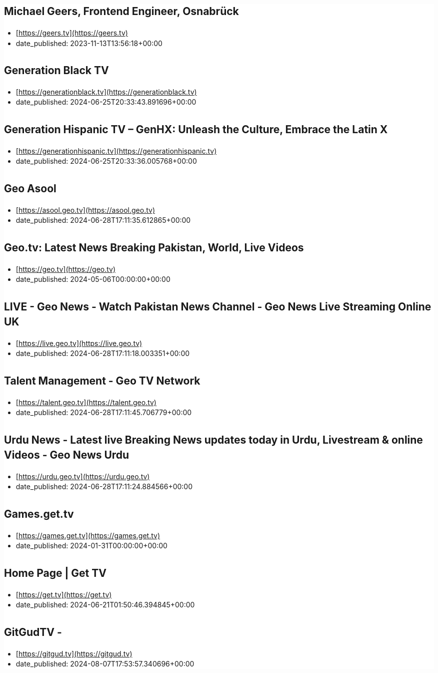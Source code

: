  ## Michael Geers, Frontend Engineer, Osnabrück
 - [https://geers.tv](https://geers.tv)
 - date_published: 2023-11-13T13:56:18+00:00

 ## Generation Black TV
 - [https://generationblack.tv](https://generationblack.tv)
 - date_published: 2024-06-25T20:33:43.891696+00:00

 ## Generation Hispanic TV – GenHX: Unleash the Culture, Embrace the Latin X
 - [https://generationhispanic.tv](https://generationhispanic.tv)
 - date_published: 2024-06-25T20:33:36.005768+00:00

 ## Geo Asool
 - [https://asool.geo.tv](https://asool.geo.tv)
 - date_published: 2024-06-28T17:11:35.612865+00:00

 ## Geo.tv: Latest News Breaking Pakistan, World, Live Videos
 - [https://geo.tv](https://geo.tv)
 - date_published: 2024-05-06T00:00:00+00:00

 ## LIVE - Geo News - Watch Pakistan News Channel - Geo News Live Streaming Online UK
 - [https://live.geo.tv](https://live.geo.tv)
 - date_published: 2024-06-28T17:11:18.003351+00:00

 ## Talent Management - Geo TV Network
 - [https://talent.geo.tv](https://talent.geo.tv)
 - date_published: 2024-06-28T17:11:45.706779+00:00

 ## Urdu News - Latest live Breaking News updates today in Urdu, Livestream & online Videos - Geo News Urdu
 - [https://urdu.geo.tv](https://urdu.geo.tv)
 - date_published: 2024-06-28T17:11:24.884566+00:00

 ## Games.get.tv
 - [https://games.get.tv](https://games.get.tv)
 - date_published: 2024-01-31T00:00:00+00:00

 ## Home Page | Get TV
 - [https://get.tv](https://get.tv)
 - date_published: 2024-06-21T01:50:46.394845+00:00

 ## GitGudTV -
 - [https://gitgud.tv](https://gitgud.tv)
 - date_published: 2024-08-07T17:53:57.340696+00:00
